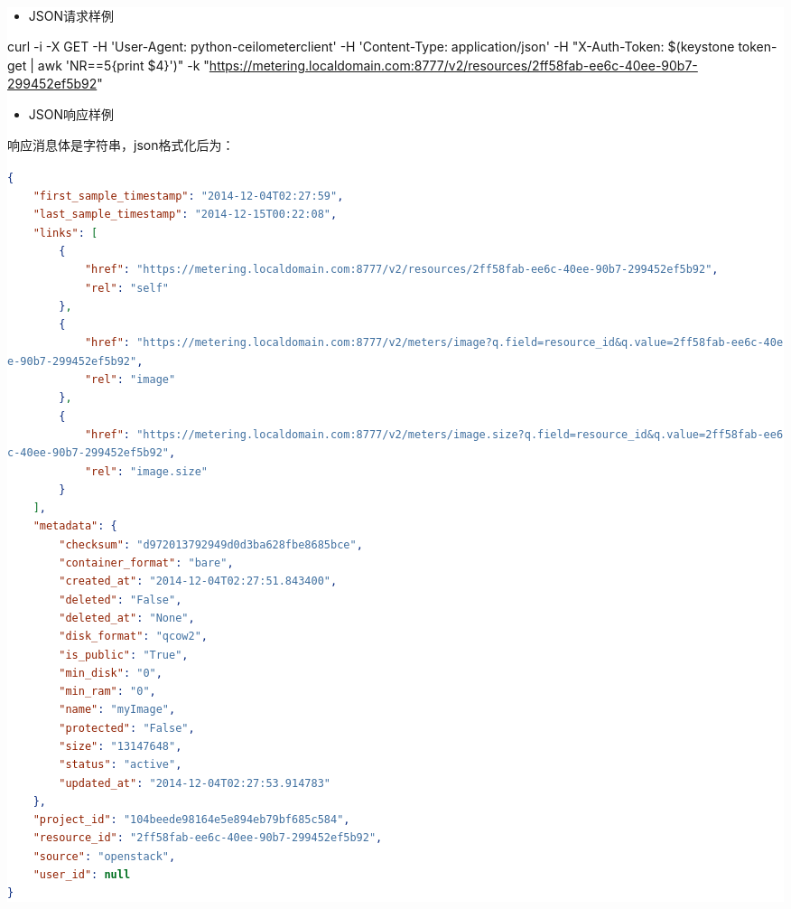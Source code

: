 * JSON请求样例

curl -i -X GET -H 'User-Agent: python-ceilometerclient' -H 'Content-Type: application/json'  -H "X-Auth-Token: $(keystone token-get | awk 'NR==5{print $4}')" -k "https://metering.localdomain.com:8777/v2/resources/2ff58fab-ee6c-40ee-90b7-299452ef5b92"

* JSON响应样例

响应消息体是字符串，json格式化后为：

~~~json
{
    "first_sample_timestamp": "2014-12-04T02:27:59",
    "last_sample_timestamp": "2014-12-15T00:22:08",
    "links": [
        {
            "href": "https://metering.localdomain.com:8777/v2/resources/2ff58fab-ee6c-40ee-90b7-299452ef5b92",
            "rel": "self"
        },
        {
            "href": "https://metering.localdomain.com:8777/v2/meters/image?q.field=resource_id&q.value=2ff58fab-ee6c-40ee-90b7-299452ef5b92",
            "rel": "image"
        },
        {
            "href": "https://metering.localdomain.com:8777/v2/meters/image.size?q.field=resource_id&q.value=2ff58fab-ee6c-40ee-90b7-299452ef5b92",
            "rel": "image.size"
        }
    ],
    "metadata": {
        "checksum": "d972013792949d0d3ba628fbe8685bce",
        "container_format": "bare",
        "created_at": "2014-12-04T02:27:51.843400",
        "deleted": "False",
        "deleted_at": "None",
        "disk_format": "qcow2",
        "is_public": "True",
        "min_disk": "0",
        "min_ram": "0",
        "name": "myImage",
        "protected": "False",
        "size": "13147648",
        "status": "active",
        "updated_at": "2014-12-04T02:27:53.914783"
    },
    "project_id": "104beede98164e5e894eb79bf685c584",
    "resource_id": "2ff58fab-ee6c-40ee-90b7-299452ef5b92",
    "source": "openstack",
    "user_id": null
}
~~~
